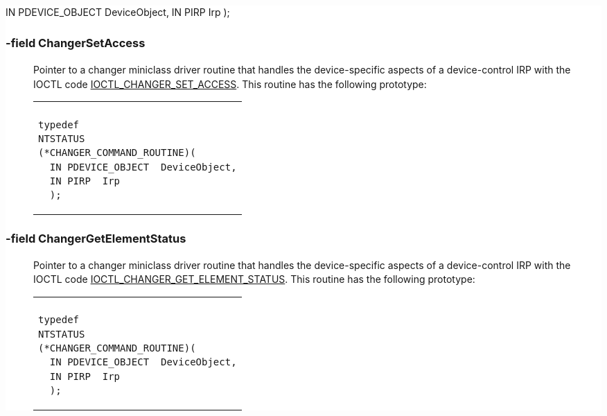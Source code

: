   IN PDEVICE_OBJECT  DeviceObject,
  IN PIRP  Irp
  );</pre>
</td>
</tr>
</table></span></div>
</dd>

### -field ChangerSetAccess

<dd>
<p>Pointer to a changer miniclass driver routine that handles the device-specific aspects of a device-control IRP with the IOCTL code <a href="..\ntddchgr\ni-ntddchgr-ioctl-changer-set-access.md">IOCTL_CHANGER_SET_ACCESS</a>. This routine has the following prototype:</p>
<div class="code"><span codelanguage=""><table>
<tr>
<th></th>
</tr>
<tr>
<td>
<pre>typedef
NTSTATUS
(*CHANGER_COMMAND_ROUTINE)(
  IN PDEVICE_OBJECT  DeviceObject,
  IN PIRP  Irp
  );</pre>
</td>
</tr>
</table></span></div>
</dd>

### -field ChangerGetElementStatus

<dd>
<p>Pointer to a changer miniclass driver routine that handles the device-specific aspects of a device-control IRP with the IOCTL code <a href="..\ntddchgr\ni-ntddchgr-ioctl-changer-get-element-status.md">IOCTL_CHANGER_GET_ELEMENT_STATUS</a>. This routine has the following prototype:</p>
<div class="code"><span codelanguage=""><table>
<tr>
<th></th>
</tr>
<tr>
<td>
<pre>typedef
NTSTATUS
(*CHANGER_COMMAND_ROUTINE)(
  IN PDEVICE_OBJECT  DeviceObject,
  IN PIRP  Irp
  );</pre>
</td>
</tr>
</table></span></div>
</dd>
